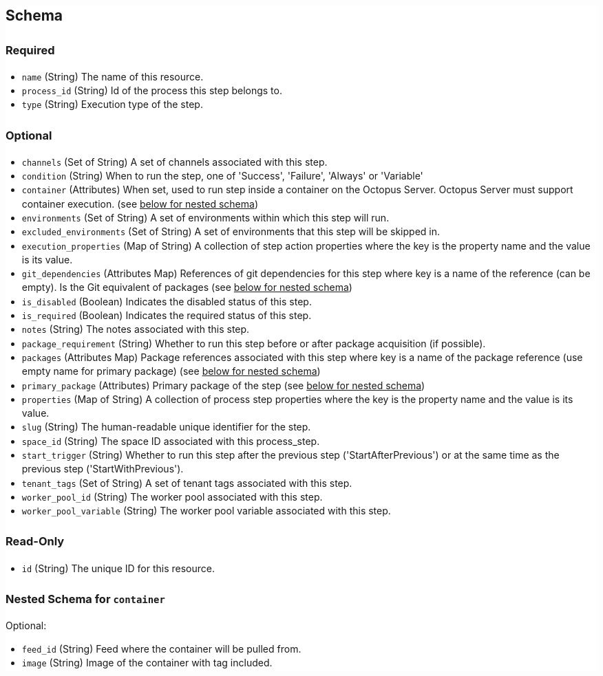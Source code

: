 
## Schema

### Required

- `name` (String) The name of this resource.
- `process_id` (String) Id of the process this step belongs to.
- `type` (String) Execution type of the step.

### Optional

- `channels` (Set of String) A set of channels associated with this step.
- `condition` (String) When to run the step, one of 'Success', 'Failure', 'Always' or 'Variable'
- `container` (Attributes) When set, used to run step inside a container on the Octopus Server. Octopus Server must support container execution. (see [below for nested schema](#nestedatt--container))
- `environments` (Set of String) A set of environments within which this step will run.
- `excluded_environments` (Set of String) A set of environments that this step will be skipped in.
- `execution_properties` (Map of String) A collection of step action properties where the key is the property name and the value is its value.
- `git_dependencies` (Attributes Map) References of git dependencies for this step where key is a name of the reference (can be empty). Is the Git equivalent of packages (see [below for nested schema](#nestedatt--git_dependencies))
- `is_disabled` (Boolean) Indicates the disabled status of this step.
- `is_required` (Boolean) Indicates the required status of this step.
- `notes` (String) The notes associated with this step.
- `package_requirement` (String) Whether to run this step before or after package acquisition (if possible).
- `packages` (Attributes Map) Package references associated with this step where key is a name of the package reference (use empty name for primary package) (see [below for nested schema](#nestedatt--packages))
- `primary_package` (Attributes) Primary package of the step (see [below for nested schema](#nestedatt--primary_package))
- `properties` (Map of String) A collection of process step properties where the key is the property name and the value is its value.
- `slug` (String) The human-readable unique identifier for the step.
- `space_id` (String) The space ID associated with this process_step.
- `start_trigger` (String) Whether to run this step after the previous step ('StartAfterPrevious') or at the same time as the previous step ('StartWithPrevious').
- `tenant_tags` (Set of String) A set of tenant tags associated with this step.
- `worker_pool_id` (String) The worker pool associated with this step.
- `worker_pool_variable` (String) The worker pool variable associated with this step.

### Read-Only

- `id` (String) The unique ID for this resource.

<a id="nestedatt--container"></a>
### Nested Schema for `container`

Optional:

- `feed_id` (String) Feed where the container will be pulled from.
- `image` (String) Image of the container with tag included.

